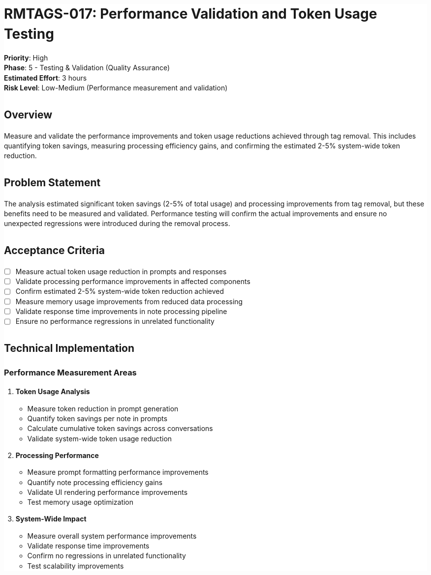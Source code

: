 # RMTAGS-017: Performance Validation and Token Usage Testing

**Priority**: High  
**Phase**: 5 - Testing & Validation (Quality Assurance)  
**Estimated Effort**: 3 hours  
**Risk Level**: Low-Medium (Performance measurement and validation)  

## Overview

Measure and validate the performance improvements and token usage reductions achieved through tag removal. This includes quantifying token savings, measuring processing efficiency gains, and confirming the estimated 2-5% system-wide token reduction.

## Problem Statement

The analysis estimated significant token savings (2-5% of total usage) and processing improvements from tag removal, but these benefits need to be measured and validated. Performance testing will confirm the actual improvements and ensure no unexpected regressions were introduced during the removal process.

## Acceptance Criteria

- [ ] Measure actual token usage reduction in prompts and responses
- [ ] Validate processing performance improvements in affected components
- [ ] Confirm estimated 2-5% system-wide token reduction achieved
- [ ] Measure memory usage improvements from reduced data processing
- [ ] Validate response time improvements in note processing pipeline
- [ ] Ensure no performance regressions in unrelated functionality

## Technical Implementation

### Performance Measurement Areas

1. **Token Usage Analysis**
   - Measure token reduction in prompt generation
   - Quantify token savings per note in prompts
   - Calculate cumulative token savings across conversations
   - Validate system-wide token usage reduction

2. **Processing Performance**
   - Measure prompt formatting performance improvements
   - Quantify note processing efficiency gains
   - Validate UI rendering performance improvements
   - Test memory usage optimization

3. **System-Wide Impact**
   - Measure overall system performance improvements
   - Validate response time improvements
   - Confirm no regressions in unrelated functionality
   - Test scalability improvements
